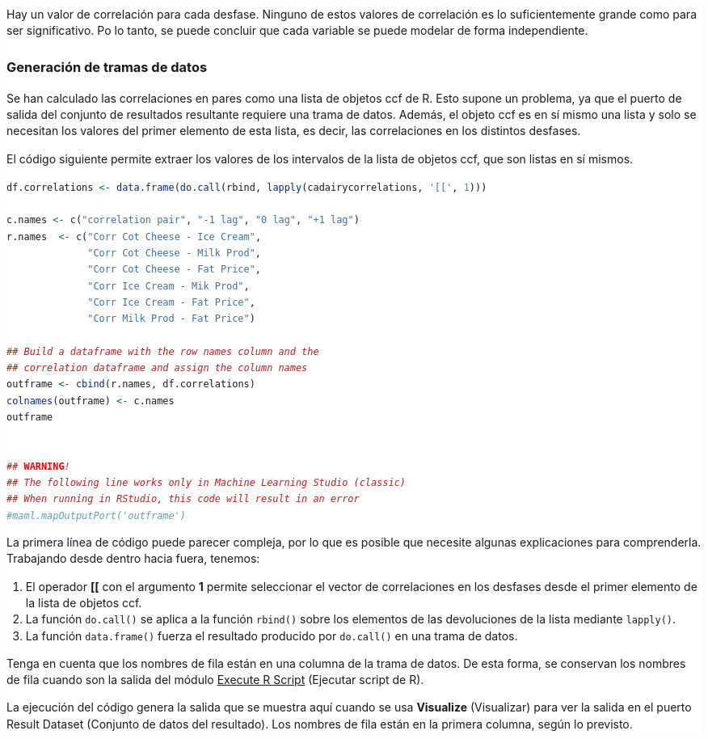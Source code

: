 Hay un valor de correlación para cada desfase. Ninguno de estos valores de correlación es lo suficientemente grande como para ser significativo. Po lo tanto, se puede concluir que cada variable se puede modelar de forma independiente.

### <a name="output-a-dataframe"></a>Generación de tramas de datos
Se han calculado las correlaciones en pares como una lista de objetos ccf de R. Esto supone un problema, ya que el puerto de salida del conjunto de resultados resultante requiere una trama de datos. Además, el objeto ccf es en sí mismo una lista y solo se necesitan los valores del primer elemento de esta lista, es decir, las correlaciones en los distintos desfases.

El código siguiente permite extraer los valores de los intervalos de la lista de objetos ccf, que son listas en sí mismos.

```r
df.correlations <- data.frame(do.call(rbind, lapply(cadairycorrelations, '[[', 1)))

c.names <- c("correlation pair", "-1 lag", "0 lag", "+1 lag")
r.names  <- c("Corr Cot Cheese - Ice Cream",
              "Corr Cot Cheese - Milk Prod",
              "Corr Cot Cheese - Fat Price",
              "Corr Ice Cream - Mik Prod",
              "Corr Ice Cream - Fat Price",
              "Corr Milk Prod - Fat Price")

## Build a dataframe with the row names column and the
## correlation dataframe and assign the column names
outframe <- cbind(r.names, df.correlations)
colnames(outframe) <- c.names
outframe


## WARNING!
## The following line works only in Machine Learning Studio (classic)
## When running in RStudio, this code will result in an error
#maml.mapOutputPort('outframe')
```

La primera línea de código puede parecer compleja, por lo que es posible que necesite algunas explicaciones para comprenderla. Trabajando desde dentro hacia fuera, tenemos:

1. El operador **[[** con el argumento **1** permite seleccionar el vector de correlaciones en los desfases desde el primer elemento de la lista de objetos ccf.
1. La función `do.call()` se aplica a la función `rbind()` sobre los elementos de las devoluciones de la lista mediante `lapply()`.
1. La función `data.frame()` fuerza el resultado producido por `do.call()` en una trama de datos.

Tenga en cuenta que los nombres de fila están en una columna de la trama de datos. De esta forma, se conservan los nombres de fila cuando son la salida del módulo [Execute R Script][execute-r-script] (Ejecutar script de R).

La ejecución del código genera la salida que se muestra aquí cuando se usa **Visualize** (Visualizar) para ver la salida en el puerto Result Dataset (Conjunto de datos del resultado). Los nombres de fila están en la primera columna, según lo previsto.


[execute-r-script]: /azure/machine-learning/studio-module-reference/execute-r-script